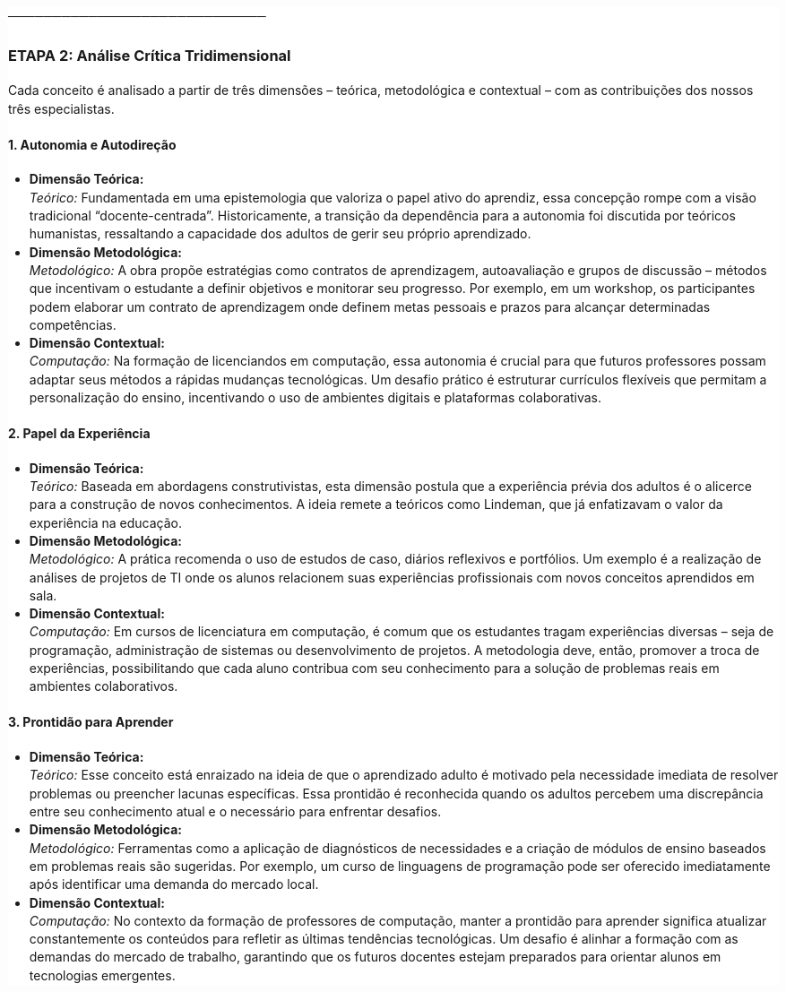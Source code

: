 ─────────────────────────────

### ETAPA 2: Análise Crítica Tridimensional

Cada conceito é analisado a partir de três dimensões – teórica, metodológica e contextual – com as contribuições dos nossos três especialistas.

#### 1. Autonomia e Autodireção

- **Dimensão Teórica:**  
  _Teórico:_ Fundamentada em uma epistemologia que valoriza o papel ativo do aprendiz, essa concepção rompe com a visão tradicional “docente-centrada”. Historicamente, a transição da dependência para a autonomia foi discutida por teóricos humanistas, ressaltando a capacidade dos adultos de gerir seu próprio aprendizado.
- **Dimensão Metodológica:**  
  _Metodológico:_ A obra propõe estratégias como contratos de aprendizagem, autoavaliação e grupos de discussão – métodos que incentivam o estudante a definir objetivos e monitorar seu progresso. Por exemplo, em um workshop, os participantes podem elaborar um contrato de aprendizagem onde definem metas pessoais e prazos para alcançar determinadas competências.
- **Dimensão Contextual:**  
  _Computação:_ Na formação de licenciandos em computação, essa autonomia é crucial para que futuros professores possam adaptar seus métodos a rápidas mudanças tecnológicas. Um desafio prático é estruturar currículos flexíveis que permitam a personalização do ensino, incentivando o uso de ambientes digitais e plataformas colaborativas.

#### 2. Papel da Experiência

- **Dimensão Teórica:**  
  _Teórico:_ Baseada em abordagens construtivistas, esta dimensão postula que a experiência prévia dos adultos é o alicerce para a construção de novos conhecimentos. A ideia remete a teóricos como Lindeman, que já enfatizavam o valor da experiência na educação.
- **Dimensão Metodológica:**  
  _Metodológico:_ A prática recomenda o uso de estudos de caso, diários reflexivos e portfólios. Um exemplo é a realização de análises de projetos de TI onde os alunos relacionem suas experiências profissionais com novos conceitos aprendidos em sala.
- **Dimensão Contextual:**  
  _Computação:_ Em cursos de licenciatura em computação, é comum que os estudantes tragam experiências diversas – seja de programação, administração de sistemas ou desenvolvimento de projetos. A metodologia deve, então, promover a troca de experiências, possibilitando que cada aluno contribua com seu conhecimento para a solução de problemas reais em ambientes colaborativos.

#### 3. Prontidão para Aprender

- **Dimensão Teórica:**  
  _Teórico:_ Esse conceito está enraizado na ideia de que o aprendizado adulto é motivado pela necessidade imediata de resolver problemas ou preencher lacunas específicas. Essa prontidão é reconhecida quando os adultos percebem uma discrepância entre seu conhecimento atual e o necessário para enfrentar desafios.
- **Dimensão Metodológica:**  
  _Metodológico:_ Ferramentas como a aplicação de diagnósticos de necessidades e a criação de módulos de ensino baseados em problemas reais são sugeridas. Por exemplo, um curso de linguagens de programação pode ser oferecido imediatamente após identificar uma demanda do mercado local.
- **Dimensão Contextual:**  
  _Computação:_ No contexto da formação de professores de computação, manter a prontidão para aprender significa atualizar constantemente os conteúdos para refletir as últimas tendências tecnológicas. Um desafio é alinhar a formação com as demandas do mercado de trabalho, garantindo que os futuros docentes estejam preparados para orientar alunos em tecnologias emergentes.

